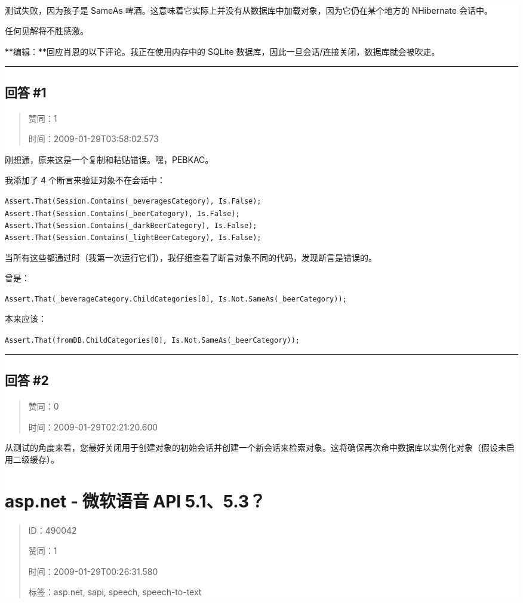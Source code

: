 测试失败，因为孩子是 SameAs 啤酒。这意味着它实际上并没有从数据库中加载对象，因为它仍在某个地方的 NHibernate 会话中。

任何见解将不胜感激。

**编辑：**回应肖恩的以下评论。我正在使用内存中的 SQLite 数据库，因此一旦会话/连接关闭，数据库就会被吹走。

* * *

## 回答 #1

> 赞同：1
> 
> 时间：2009-01-29T03:58:02.573

刚想通，原来这是一个复制和粘贴错误。嘿，PEBKAC。

我添加了 4 个断言来验证对象不在会话中：

```
Assert.That(Session.Contains(_beveragesCategory), Is.False); 
Assert.That(Session.Contains(_beerCategory), Is.False);
Assert.That(Session.Contains(_darkBeerCategory), Is.False);
Assert.That(Session.Contains(_lightBeerCategory), Is.False); 
```

当所有这些都通过时（我第一次运行它们），我仔细查看了断言对象不同的代码，发现断言是错误的。

曾是：

```
Assert.That(_beverageCategory.ChildCategories[0], Is.Not.SameAs(_beerCategory)); 
```

本来应该：

```
Assert.That(fromDB.ChildCategories[0], Is.Not.SameAs(_beerCategory)); 
```

* * *

## 回答 #2

> 赞同：0
> 
> 时间：2009-01-29T02:21:20.600

从测试的角度来看，您最好关闭用于创建对象的初始会话并创建一个新会话来检索对象。这将确保再次命中数据库以实例化对象（假设未启用二级缓存）。

# asp.net - 微软语音 API 5.1、5.3？

> ID：490042
> 
> 赞同：1
> 
> 时间：2009-01-29T00:26:31.580
> 
> 标签：asp.net, sapi, speech, speech-to-text
